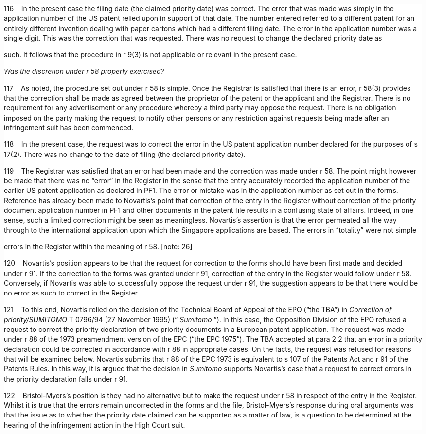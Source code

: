 116    In the present case the filing date (the claimed priority date) was correct. The error that was made was simply in the application number of the US patent relied upon in support of that date. The number entered referred to a different patent for an entirely different invention dealing with paper cartons which had a different filing date. The error in the application number was a single digit. This was the correction that was requested. There was no request to change the declared priority date as 


such. It follows that the procedure in r 9(3) is not applicable or relevant in the present case. 

_Was the discretion under r 58 properly exercised?_ 

117    As noted, the procedure set out under r 58 is simple. Once the Registrar is satisfied that there is an error, r 58(3) provides that the correction shall be made as agreed between the proprietor of the patent or the applicant and the Registrar. There is no requirement for any advertisement or any procedure whereby a third party may oppose the request. There is no obligation imposed on the party making the request to notify other persons or any restriction against requests being made after an infringement suit has been commenced. 

118    In the present case, the request was to correct the error in the US patent application number declared for the purposes of s 17(2). There was no change to the date of filing (the declared priority date). 

119    The Registrar was satisfied that an error had been made and the correction was made under r 58. The point might however be made that there was no “error” in the Register in the sense that the entry accurately recorded the application number of the earlier US patent application as declared in PF1. The error or mistake was in the application number as set out in the forms. Reference has already been made to Novartis’s point that correction of the entry in the Register without correction of the priority document application number in PF1 and other documents in the patent file results in a confusing state of affairs. Indeed, in one sense, such a limited correction might be seen as meaningless. Novartis’s assertion is that the error permeated all the way through to the international application upon which the Singapore applications are based. The errors in “totality” were not simple 

errors in the Register within the meaning of r 58. [note: 26] 

120    Novartis’s position appears to be that the request for correction to the forms should have been first made and decided under r 91. If the correction to the forms was granted under r 91, correction of the entry in the Register would follow under r 58. Conversely, if Novartis was able to successfully oppose the request under r 91, the suggestion appears to be that there would be no error as such to correct in the Register. 

121    To this end, Novartis relied on the decision of the Technical Board of Appeal of the EPO (“the TBA”) in _Correction of priority/SUMITOMO_ T 0796/94 (27 November 1995) (“ _Sumitomo_ ”). In this case, the Opposition Division of the EPO refused a request to correct the priority declaration of two priority documents in a European patent application. The request was made under r 88 of the 1973 preamendment version of the EPC (“the EPC 1975”). The TBA accepted at para 2.2 that an error in a priority declaration could be corrected in accordance with r 88 in appropriate cases. On the facts, the request was refused for reasons that will be examined below. Novartis submits that r 88 of the EPC 1973 is equivalent to s 107 of the Patents Act and r 91 of the Patents Rules. In this way, it is argued that the decision in _Sumitomo_ supports Novartis’s case that a request to correct errors in the priority declaration falls under r 91. 

122    Bristol-Myers’s position is they had no alternative but to make the request under r 58 in respect of the entry in the Register. Whilst it is true that the errors remain uncorrected in the forms and the file, Bristol-Myers’s response during oral arguments was that the issue as to whether the priority date claimed can be supported as a matter of law, is a question to be determined at the hearing of the infringement action in the High Court suit. 
